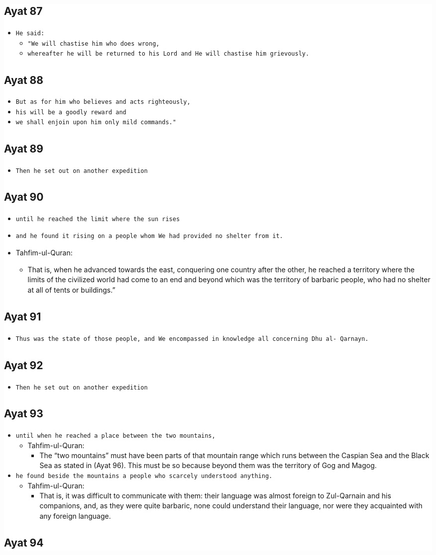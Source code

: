 ## Ayat 87

- `He said:`
  - `"We will chastise him who does wrong,`
  - `whereafter he will be returned to his Lord and He will chastise him grievously.`

## Ayat 88

- `But as for him who believes and acts righteously,`
- `his will be a goodly reward and`
- `we shall enjoin upon him only mild commands."`

## Ayat 89

- `Then he set out on another expedition`

## Ayat 90

- `until he reached the limit where the sun rises`
- `and he found it rising on a people whom We had provided no shelter from it.`

- Tahfim-ul-Quran:
  - That is, when he advanced towards the east, conquering one country after the other, he reached a territory where the limits of the civilized world had come to an end and beyond which was the territory of barbaric people, who had no shelter at all of tents or buildings.”

## Ayat 91

- `Thus was the state of those people, and We encompassed in knowledge all concerning Dhu al- Qarnayn.`

## Ayat 92

- `Then he set out on another expedition`

## Ayat 93

- `until when he reached a place between the two mountains,`
  - Tahfim-ul-Quran:
    - The “two mountains” must have been parts of that mountain range which runs between the Caspian Sea and the Black Sea as stated in (Ayat 96). This must be so because beyond them was the territory of Gog and Magog.
- `he found beside the mountains a people who scarcely understood anything.`
  - Tahfim-ul-Quran:
    - That is, it was difficult to communicate with them: their language was almost foreign to Zul-Qarnain and his companions, and, as they were quite barbaric, none could understand their language, nor were they acquainted with any foreign language.

## Ayat 94
